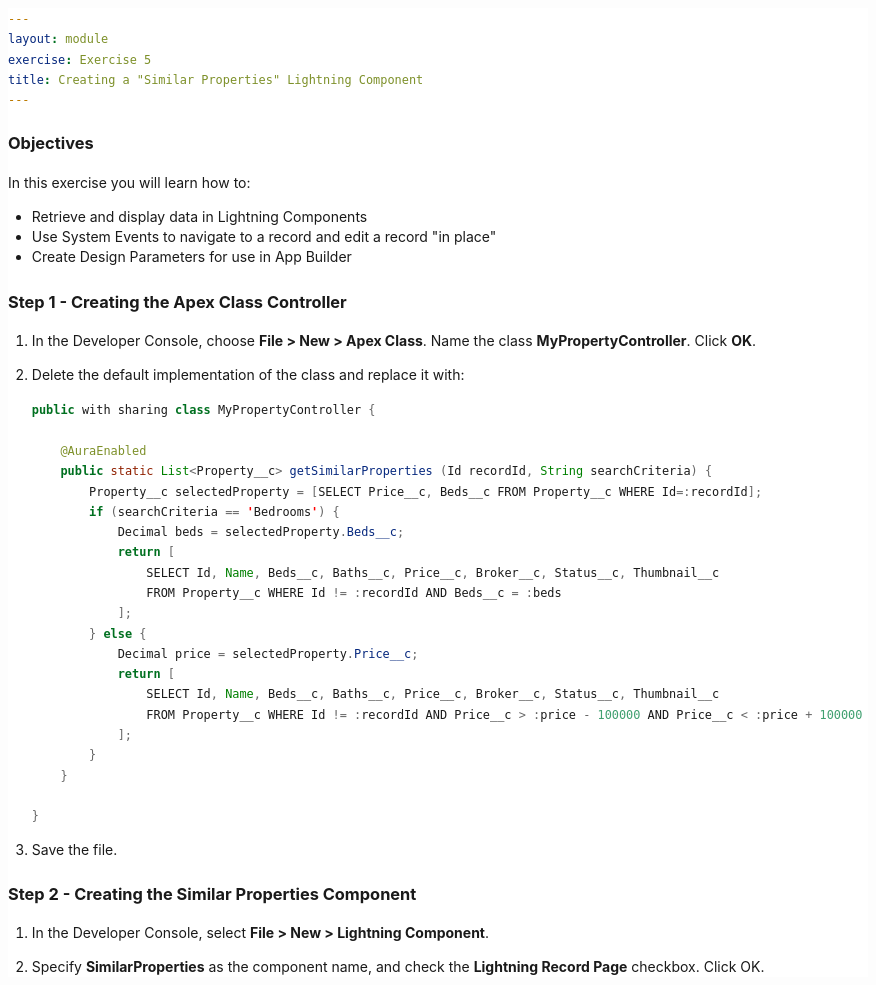 ```yaml
---
layout: module
exercise: Exercise 5
title: Creating a "Similar Properties" Lightning Component
---
```


### Objectives

In this exercise you will learn how to: 
* Retrieve and display data in Lightning Components
* Use System Events to navigate to a record and edit a record "in place"
* Create Design Parameters for use in App Builder

### Step 1 - Creating the Apex Class Controller

1. In the Developer Console, choose **File > New > Apex Class**. Name the class **MyPropertyController**. Click **OK**.

1. Delete the default implementation of the class and replace it with:

	```java
    public with sharing class MyPropertyController {

        @AuraEnabled
        public static List<Property__c> getSimilarProperties (Id recordId, String searchCriteria) {
            Property__c selectedProperty = [SELECT Price__c, Beds__c FROM Property__c WHERE Id=:recordId];
            if (searchCriteria == 'Bedrooms') {
                Decimal beds = selectedProperty.Beds__c;
                return [
                    SELECT Id, Name, Beds__c, Baths__c, Price__c, Broker__c, Status__c, Thumbnail__c 
                    FROM Property__c WHERE Id != :recordId AND Beds__c = :beds
                ];
            } else {
                Decimal price = selectedProperty.Price__c;
                return [
                    SELECT Id, Name, Beds__c, Baths__c, Price__c, Broker__c, Status__c, Thumbnail__c 
                    FROM Property__c WHERE Id != :recordId AND Price__c > :price - 100000 AND Price__c < :price + 100000
                ];
            }
        }
	    
    }
	```

1. Save the file. 

### Step 2 - Creating the Similar Properties Component

1. In the Developer Console, select **File > New > Lightning Component**.

1. Specify **SimilarProperties** as the component name, and check the **Lightning Record Page** checkbox. Click OK.
